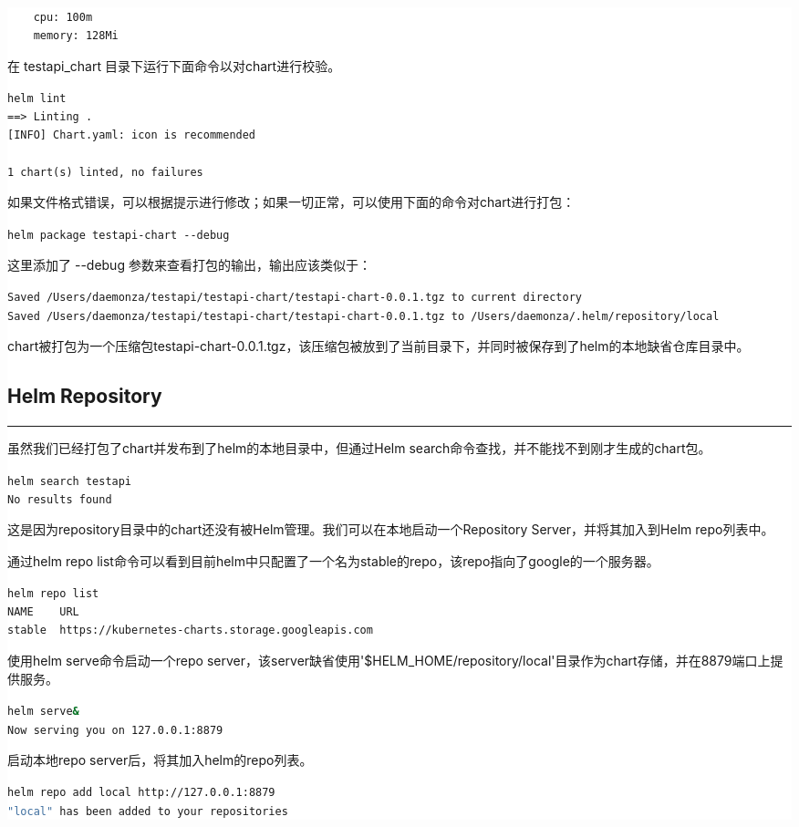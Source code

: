 ```
    cpu: 100m
    memory: 128Mi
```

在 testapi_chart 目录下运行下面命令以对chart进行校验。

```
helm lint
==> Linting .
[INFO] Chart.yaml: icon is recommended

1 chart(s) linted, no failures
```

如果文件格式错误，可以根据提示进行修改；如果一切正常，可以使用下面的命令对chart进行打包：

```
helm package testapi-chart --debug
```

这里添加了 --debug 参数来查看打包的输出，输出应该类似于：

```
Saved /Users/daemonza/testapi/testapi-chart/testapi-chart-0.0.1.tgz to current directory
Saved /Users/daemonza/testapi/testapi-chart/testapi-chart-0.0.1.tgz to /Users/daemonza/.helm/repository/local
```

chart被打包为一个压缩包testapi-chart-0.0.1.tgz，该压缩包被放到了当前目录下，并同时被保存到了helm的本地缺省仓库目录中。

## Helm Repository
- - -
虽然我们已经打包了chart并发布到了helm的本地目录中，但通过Helm search命令查找，并不能找不到刚才生成的chart包。
```
helm search testapi
No results found
```

这是因为repository目录中的chart还没有被Helm管理。我们可以在本地启动一个Repository Server，并将其加入到Helm repo列表中。

通过helm repo list命令可以看到目前helm中只配置了一个名为stable的repo，该repo指向了google的一个服务器。
```Bash
helm repo list
NAME    URL
stable  https://kubernetes-charts.storage.googleapis.com
```

使用helm serve命令启动一个repo server，该server缺省使用'$HELM_HOME/repository/local'目录作为chart存储，并在8879端口上提供服务。

```Bash
helm serve&
Now serving you on 127.0.0.1:8879
```
启动本地repo server后，将其加入helm的repo列表。
```Bash
helm repo add local http://127.0.0.1:8879
"local" has been added to your repositories
```
